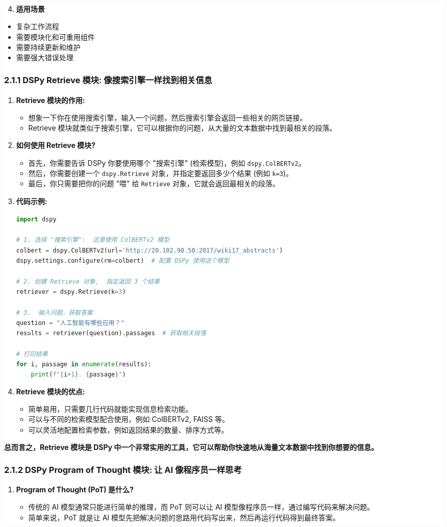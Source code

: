 4. **适用场景**

- 复杂工作流程
- 需要模块化和可重用组件
- 需要持续更新和维护
- 需要强大错误处理
### 2.1.1 DSPy Retrieve 模块:  像搜索引擎一样找到相关信息


1. **Retrieve 模块的作用:**

   -  想象一下你在使用搜索引擎，输入一个问题，然后搜索引擎会返回一些相关的网页链接。
   -  Retrieve 模块就类似于搜索引擎，它可以根据你的问题，从大量的文本数据中找到最相关的段落。

2. **如何使用 Retrieve 模块?**

   -  首先，你需要告诉 DSPy 你要使用哪个 "搜索引擎" (检索模型)，例如 `dspy.ColBERTv2`。
   -  然后，你需要创建一个 `dspy.Retrieve` 对象，并指定要返回多少个结果 (例如 `k=3`)。
   -  最后，你只需要把你的问题 "喂" 给 `Retrieve` 对象，它就会返回最相关的段落。

3. **代码示例:**

   ```python
   import dspy

   # 1. 选择 "搜索引擎":  这里使用 ColBERTv2 模型
   colbert = dspy.ColBERTv2(url='http://20.102.90.50:2017/wiki17_abstracts') 
   dspy.settings.configure(rm=colbert)  # 配置 DSPy 使用这个模型

   # 2. 创建 Retrieve 对象,  指定返回 3 个结果
   retriever = dspy.Retrieve(k=3) 

   # 3.  输入问题，获取答案
   question = "人工智能有哪些应用？"
   results = retriever(question).passages  # 获取相关段落

   # 打印结果
   for i, passage in enumerate(results):
       print(f"{i+1}. {passage}") 
   ```

4. **Retrieve 模块的优点:**

   -  简单易用，只需要几行代码就能实现信息检索功能。
   -  可以与不同的检索模型配合使用，例如 ColBERTv2,  FAISS 等。
   -  可以灵活地配置检索参数，例如返回结果的数量、排序方式等。

**总而言之，Retrieve 模块是 DSPy 中一个非常实用的工具，它可以帮助你快速地从海量文本数据中找到你想要的信息。**


### 2.1.2 DSPy Program of Thought 模块: 让 AI 像程序员一样思考

1. **Program of Thought (PoT) 是什么?**

   -  传统的 AI 模型通常只能进行简单的推理，而 PoT 则可以让 AI 模型像程序员一样，通过编写代码来解决问题。
   -  简单来说，PoT 就是让 AI 模型先把解决问题的思路用代码写出来，然后再运行代码得到最终答案。
